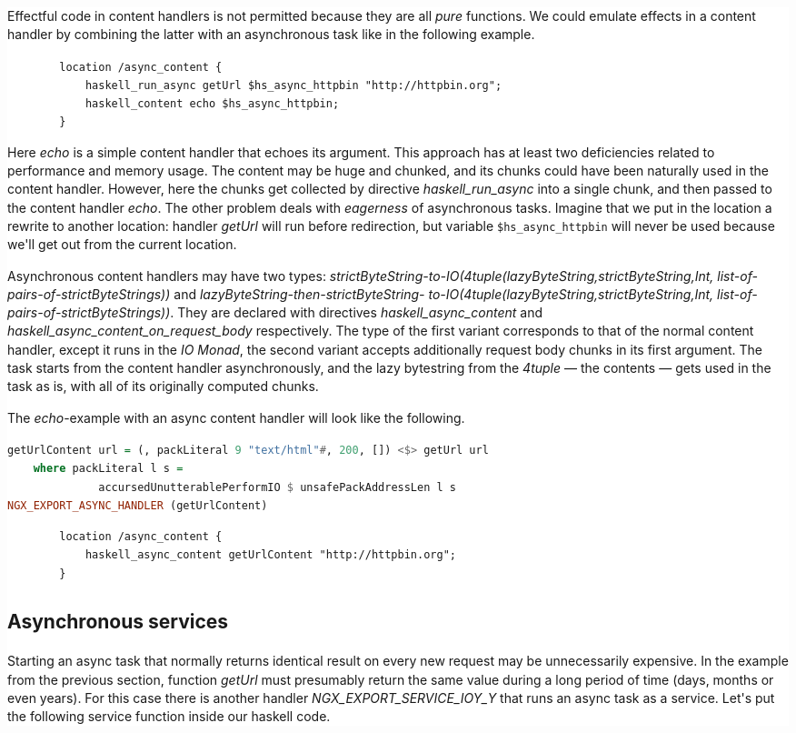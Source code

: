 Effectful code in content handlers is not permitted because they are all *pure*
functions. We could emulate effects in a content handler by combining the latter
with an asynchronous task like in the following example.

```nginx
        location /async_content {
            haskell_run_async getUrl $hs_async_httpbin "http://httpbin.org";
            haskell_content echo $hs_async_httpbin;
        }
```

Here *echo* is a simple content handler that echoes its argument. This approach
has at least two deficiencies related to performance and memory usage. The
content may be huge and chunked, and its chunks could have been naturally used
in the content handler. However, here the chunks get collected by directive
*haskell_run_async* into a single chunk, and then passed to the content handler
*echo*. The other problem deals with *eagerness* of asynchronous tasks. Imagine
that we put in the location a rewrite to another location: handler *getUrl* will
run before redirection, but variable ``$hs_async_httpbin`` will never be used
because we'll get out from the current location.

Asynchronous content handlers may have two types:
*strictByteString-to-IO(4tuple(lazyByteString,strictByteString,Int,
list-of-pairs-of-strictByteStrings))* and *lazyByteString-then-strictByteString-
to-IO(4tuple(lazyByteString,strictByteString,Int,
list-of-pairs-of-strictByteStrings))*. They are declared with directives
*haskell_async_content* and *haskell_async_content_on_request_body*
respectively. The type of the first variant corresponds to that of the normal
content handler, except it runs in the *IO Monad*, the second variant accepts
additionally request body chunks in its first argument. The task starts from the
content handler asynchronously, and the lazy bytestring from the *4tuple*
&mdash; the contents &mdash; gets used in the task as is, with all of its
originally computed chunks.

The *echo*-example with an async content handler will look like the following.

```haskell
getUrlContent url = (, packLiteral 9 "text/html"#, 200, []) <$> getUrl url
    where packLiteral l s =
              accursedUnutterablePerformIO $ unsafePackAddressLen l s
NGX_EXPORT_ASYNC_HANDLER (getUrlContent)
```

```nginx
        location /async_content {
            haskell_async_content getUrlContent "http://httpbin.org";
        }
```

Asynchronous services
---------------------

Starting an async task that normally returns identical result on every new
request may be unnecessarily expensive. In the example from the previous
section, function *getUrl* must presumably return the same value during a long
period of time (days, months or even years). For this case there is another
handler *NGX_EXPORT_SERVICE_IOY_Y* that runs an async task as a service. Let's
put the following service function inside our haskell code.
